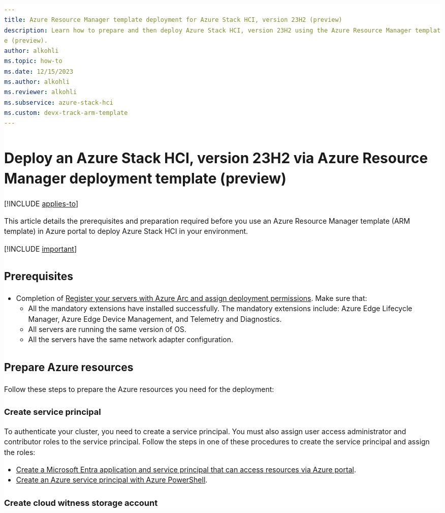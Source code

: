 ```yaml
---
title: Azure Resource Manager template deployment for Azure Stack HCI, version 23H2 (preview)
description: Learn how to prepare and then deploy Azure Stack HCI, version 23H2 using the Azure Resource Manager template (preview).
author: alkohli
ms.topic: how-to
ms.date: 12/15/2023
ms.author: alkohli
ms.reviewer: alkohli
ms.subservice: azure-stack-hci
ms.custom: devx-track-arm-template
---
```


# Deploy an Azure Stack HCI, version 23H2 via Azure Resource Manager deployment template (preview)

[!INCLUDE [applies-to](../../includes/hci-applies-to-23h2.md)]

This article details the prerequisites and preparation required before you use an Azure Resource Manager template (ARM template) in Azure portal to deploy Azure Stack HCI in your environment.

[!INCLUDE [important](../../includes/hci-preview.md)]

## Prerequisites

- Completion of [Register your servers with Azure Arc and assign deployment permissions](./deployment-arc-register-server-permissions.md). Make sure that:
    - All the mandatory extensions have installed successfully. The mandatory extensions include: Azure Edge Lifecycle Manager, Azure Edge Device Management, and Telemetry and Diagnostics.
    - All servers are running the same version of OS.
    - All the servers have the same network adapter configuration.


## Prepare Azure resources

Follow these steps to prepare the Azure resources you need for the deployment:

### Create service principal

To authenticate your cluster, you need to create a service principal. You must also assign user access administrator and contributor roles to the service principal. Follow the steps in one of these procedures to create the service principal and assign the roles:

- [Create a Microsoft Entra application and service principal that can access resources via Azure portal](/entra/identity-platform/howto-create-service-principal-portal).
- [Create an Azure service principal with Azure PowerShell](/powershell/azure/create-azure-service-principal-azureps).

### Create cloud witness storage account
